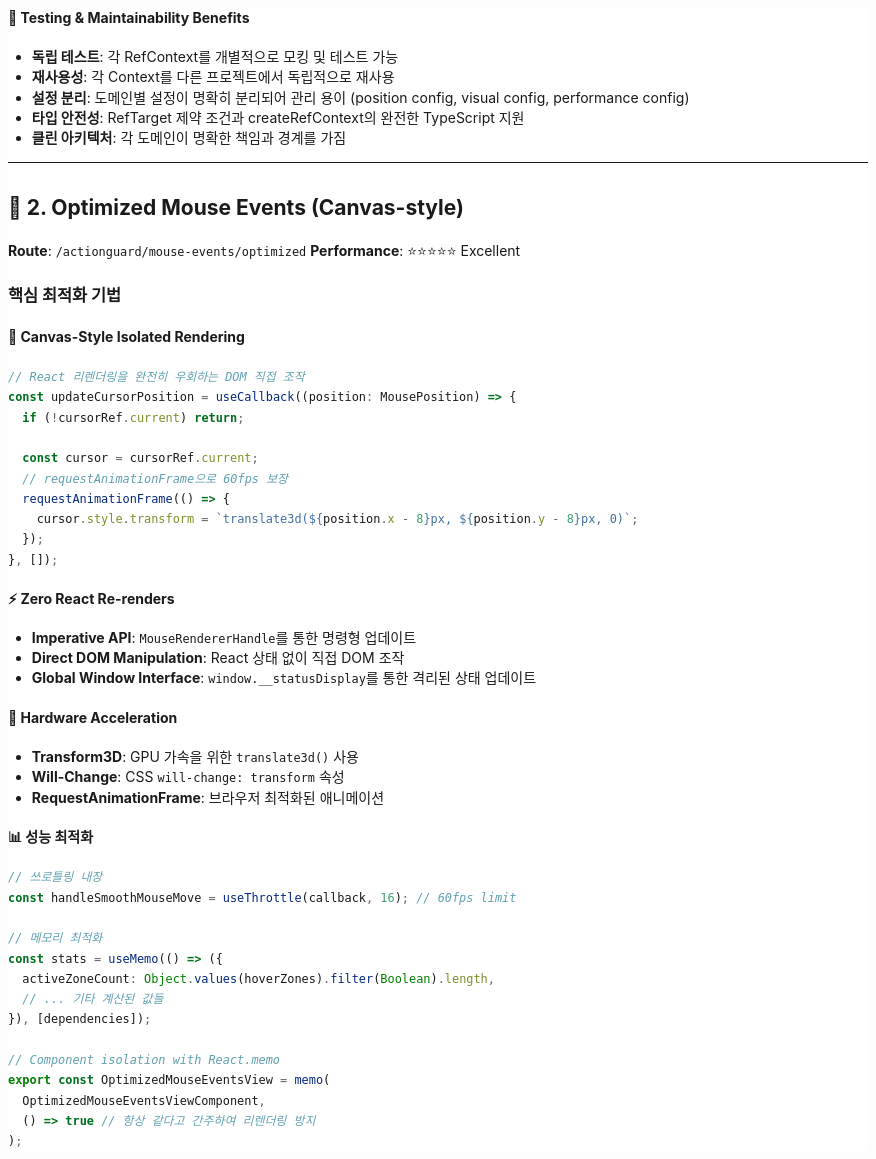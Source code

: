 #### 🧪 Testing & Maintainability Benefits
- **독립 테스트**: 각 RefContext를 개별적으로 모킹 및 테스트 가능
- **재사용성**: 각 Context를 다른 프로젝트에서 독립적으로 재사용
- **설정 분리**: 도메인별 설정이 명확히 분리되어 관리 용이 (position config, visual config, performance config)
- **타입 안전성**: RefTarget 제약 조건과 createRefContext의 완전한 TypeScript 지원
- **클린 아키텍처**: 각 도메인이 명확한 책임과 경계를 가짐

---

## 🚀 2. Optimized Mouse Events (Canvas-style)
**Route**: `/actionguard/mouse-events/optimized`
**Performance**: ⭐⭐⭐⭐⭐ Excellent

### 핵심 최적화 기법

#### 🎨 Canvas-Style Isolated Rendering
```typescript
// React 리렌더링을 완전히 우회하는 DOM 직접 조작
const updateCursorPosition = useCallback((position: MousePosition) => {
  if (!cursorRef.current) return;
  
  const cursor = cursorRef.current;
  // requestAnimationFrame으로 60fps 보장
  requestAnimationFrame(() => {
    cursor.style.transform = `translate3d(${position.x - 8}px, ${position.y - 8}px, 0)`;
  });
}, []);
```

#### ⚡ Zero React Re-renders
- **Imperative API**: `MouseRendererHandle`를 통한 명령형 업데이트
- **Direct DOM Manipulation**: React 상태 없이 직접 DOM 조작
- **Global Window Interface**: `window.__statusDisplay`를 통한 격리된 상태 업데이트

#### 🔧 Hardware Acceleration
- **Transform3D**: GPU 가속을 위한 `translate3d()` 사용
- **Will-Change**: CSS `will-change: transform` 속성
- **RequestAnimationFrame**: 브라우저 최적화된 애니메이션

#### 📊 성능 최적화
```typescript
// 쓰로틀링 내장
const handleSmoothMouseMove = useThrottle(callback, 16); // 60fps limit

// 메모리 최적화
const stats = useMemo(() => ({
  activeZoneCount: Object.values(hoverZones).filter(Boolean).length,
  // ... 기타 계산된 값들
}), [dependencies]);

// Component isolation with React.memo
export const OptimizedMouseEventsView = memo(
  OptimizedMouseEventsViewComponent,
  () => true // 항상 같다고 간주하여 리렌더링 방지
);
```
